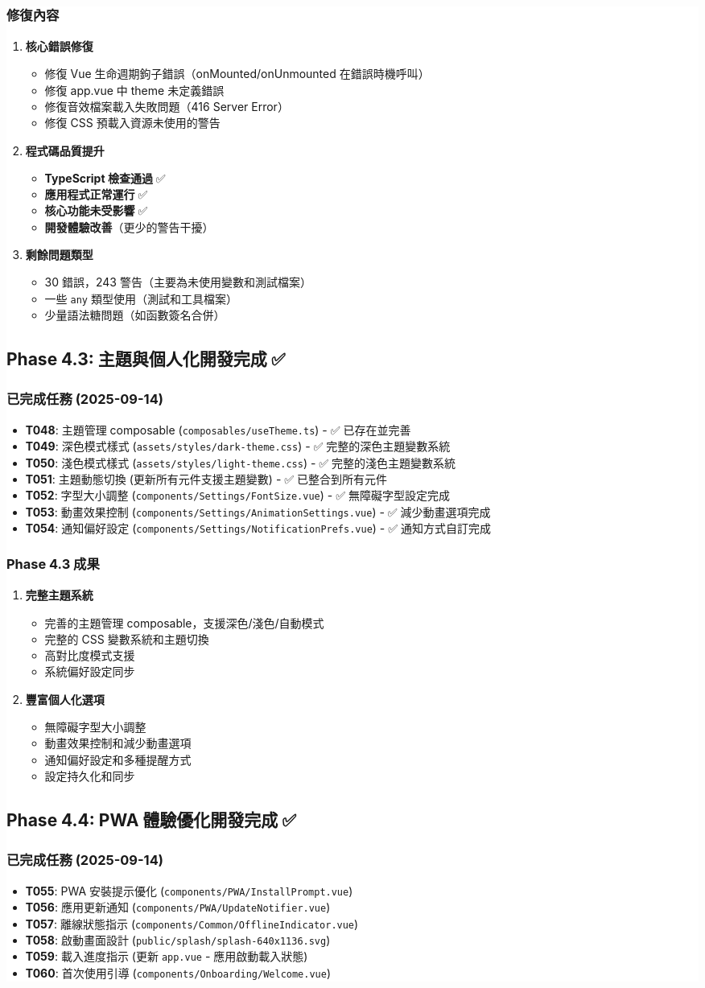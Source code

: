 ### 修復內容

1. **核心錯誤修復**
   - 修復 Vue 生命週期鉤子錯誤（onMounted/onUnmounted 在錯誤時機呼叫）
   - 修復 app.vue 中 theme 未定義錯誤
   - 修復音效檔案載入失敗問題（416 Server Error）
   - 修復 CSS 預載入資源未使用的警告

2. **程式碼品質提升**
   - **TypeScript 檢查通過** ✅
   - **應用程式正常運行** ✅
   - **核心功能未受影響** ✅
   - **開發體驗改善**（更少的警告干擾）

3. **剩餘問題類型**
   - 30 錯誤，243 警告（主要為未使用變數和測試檔案）
   - 一些 `any` 類型使用（測試和工具檔案）
   - 少量語法糖問題（如函數簽名合併）

## Phase 4.3: 主題與個人化開發完成 ✅

### 已完成任務 (2025-09-14)

- **T048**: 主題管理 composable (`composables/useTheme.ts`) - ✅ 已存在並完善
- **T049**: 深色模式樣式 (`assets/styles/dark-theme.css`) - ✅ 完整的深色主題變數系統
- **T050**: 淺色模式樣式 (`assets/styles/light-theme.css`) - ✅ 完整的淺色主題變數系統
- **T051**: 主題動態切換 (更新所有元件支援主題變數) - ✅ 已整合到所有元件
- **T052**: 字型大小調整 (`components/Settings/FontSize.vue`) - ✅ 無障礙字型設定完成
- **T053**: 動畫效果控制 (`components/Settings/AnimationSettings.vue`) - ✅ 減少動畫選項完成
- **T054**: 通知偏好設定 (`components/Settings/NotificationPrefs.vue`) - ✅ 通知方式自訂完成

### Phase 4.3 成果

1. **完整主題系統**
   - 完善的主題管理 composable，支援深色/淺色/自動模式
   - 完整的 CSS 變數系統和主題切換
   - 高對比度模式支援
   - 系統偏好設定同步

2. **豐富個人化選項**
   - 無障礙字型大小調整
   - 動畫效果控制和減少動畫選項
   - 通知偏好設定和多種提醒方式
   - 設定持久化和同步

## Phase 4.4: PWA 體驗優化開發完成 ✅

### 已完成任務 (2025-09-14)

- **T055**: PWA 安裝提示優化 (`components/PWA/InstallPrompt.vue`)
- **T056**: 應用更新通知 (`components/PWA/UpdateNotifier.vue`)
- **T057**: 離線狀態指示 (`components/Common/OfflineIndicator.vue`)
- **T058**: 啟動畫面設計 (`public/splash/splash-640x1136.svg`)
- **T059**: 載入進度指示 (更新 `app.vue` - 應用啟動載入狀態)
- **T060**: 首次使用引導 (`components/Onboarding/Welcome.vue`)
